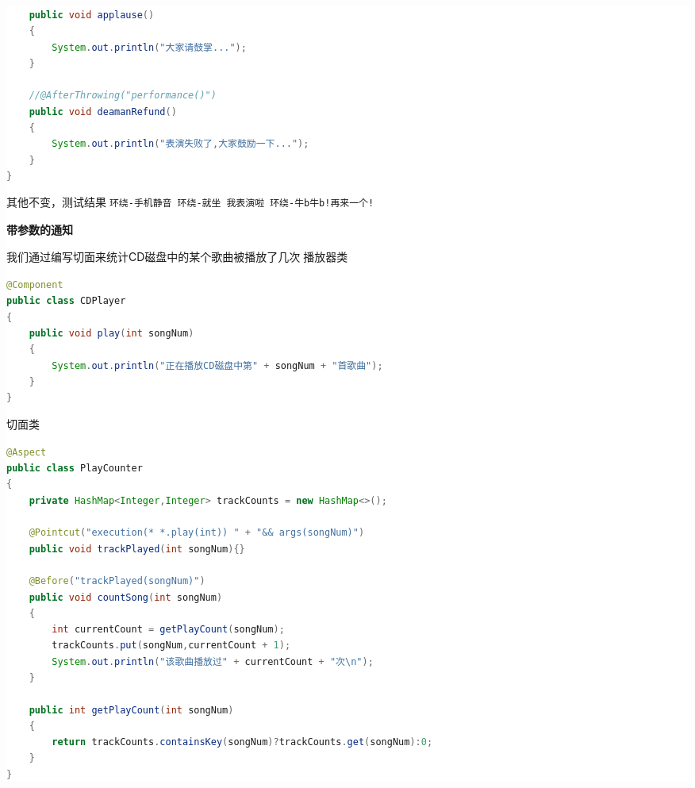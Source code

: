```java
    public void applause()
    {
        System.out.println("大家请鼓掌...");
    }

    //@AfterThrowing("performance()")
    public void deamanRefund()
    {
        System.out.println("表演失败了,大家鼓励一下...");
    }
}

```
其他不变，测试结果
`环绕-手机静音
环绕-就坐
我表演啦
环绕-牛b牛b!再来一个!`

**带参数的通知**

我们通过编写切面来统计CD磁盘中的某个歌曲被播放了几次
播放器类

```java
@Component
public class CDPlayer
{
    public void play(int songNum)
    {
        System.out.println("正在播放CD磁盘中第" + songNum + "首歌曲");
    }
}
```
切面类


```java
@Aspect
public class PlayCounter
{
    private HashMap<Integer,Integer> trackCounts = new HashMap<>();

    @Pointcut("execution(* *.play(int)) " + "&& args(songNum)")
    public void trackPlayed(int songNum){}

    @Before("trackPlayed(songNum)")
    public void countSong(int songNum)
    {
        int currentCount = getPlayCount(songNum);
        trackCounts.put(songNum,currentCount + 1);
        System.out.println("该歌曲播放过" + currentCount + "次\n");
    }

    public int getPlayCount(int songNum)
    {
        return trackCounts.containsKey(songNum)?trackCounts.get(songNum):0;
    }
}
```
